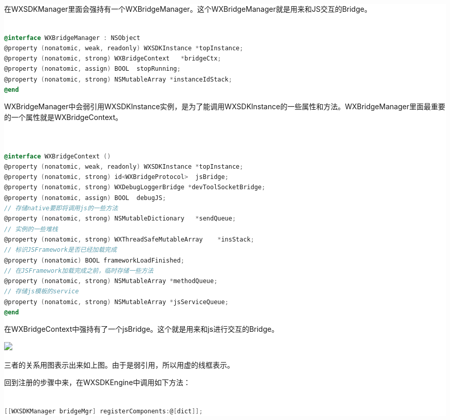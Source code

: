 在WXSDKManager里面会强持有一个WXBridgeManager。这个WXBridgeManager就是用来和JS交互的Bridge。

```objectivec

@interface WXBridgeManager : NSObject
@property (nonatomic, weak, readonly) WXSDKInstance *topInstance;
@property (nonatomic, strong) WXBridgeContext   *bridgeCtx;
@property (nonatomic, assign) BOOL  stopRunning;
@property (nonatomic, strong) NSMutableArray *instanceIdStack;
@end

```

WXBridgeManager中会弱引用WXSDKInstance实例，是为了能调用WXSDKInstance的一些属性和方法。WXBridgeManager里面最重要的一个属性就是WXBridgeContext。

```objectivec


@interface WXBridgeContext ()
@property (nonatomic, weak, readonly) WXSDKInstance *topInstance;
@property (nonatomic, strong) id<WXBridgeProtocol>  jsBridge;
@property (nonatomic, strong) WXDebugLoggerBridge *devToolSocketBridge;
@property (nonatomic, assign) BOOL  debugJS;
// 存储native要即将调用js的一些方法
@property (nonatomic, strong) NSMutableDictionary   *sendQueue;
// 实例的一些堆栈
@property (nonatomic, strong) WXThreadSafeMutableArray    *insStack;
// 标识JSFramework是否已经加载完成
@property (nonatomic) BOOL frameworkLoadFinished;
// 在JSFramework加载完成之前，临时存储一些方法
@property (nonatomic, strong) NSMutableArray *methodQueue;
// 存储js模板的service
@property (nonatomic, strong) NSMutableArray *jsServiceQueue;
@end


```


在WXBridgeContext中强持有了一个jsBridge。这个就是用来和js进行交互的Bridge。




![](http://upload-images.jianshu.io/upload_images/1194012-05c35ef69104820d.png?imageMogr2/auto-orient/strip%7CimageView2/2/w/1240)

三者的关系用图表示出来如上图。由于是弱引用，所以用虚的线框表示。


回到注册的步骤中来，在WXSDKEngine中调用如下方法：

```objectivec

[[WXSDKManager bridgeMgr] registerComponents:@[dict]];

```
